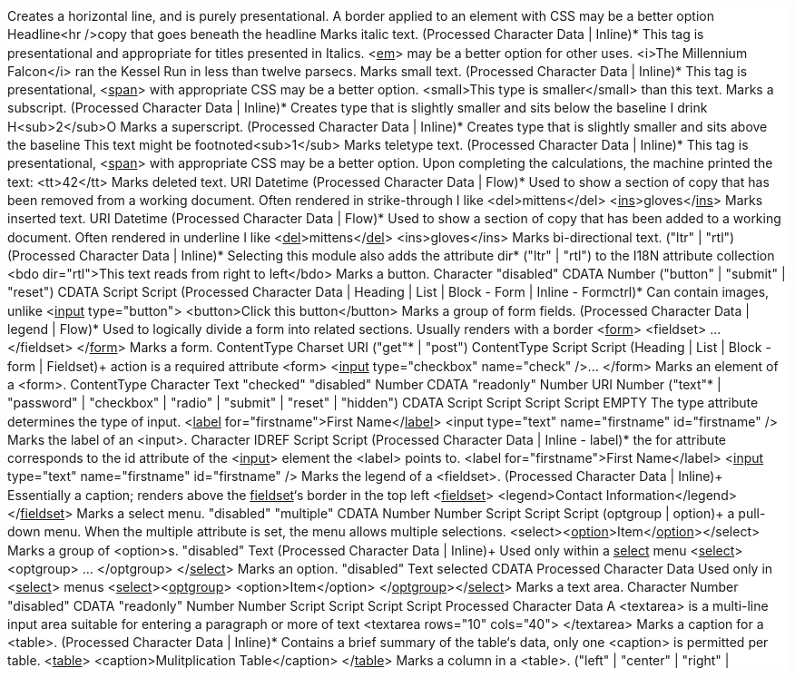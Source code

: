 Creates a horizontal line, and is purely presentational. A border applied to an element with CSS may be a better option Headline&lt;hr /&gt;copy that goes beneath the headline Marks italic text. (Processed Character Data | Inline)\* This tag is presentational and appropriate for titles presented in Italics. &lt;[em](javascript:changesel('em'))&gt; may be a better option for other uses. &lt;i&gt;The Millennium Falcon&lt;/i&gt; ran the Kessel Run in less than twelve parsecs. Marks small text. (Processed Character Data | Inline)\* This tag is presentational, &lt;[span](javascript:changesel('span'))&gt; with appropriate CSS may be a better option. &lt;small&gt;This type is smaller&lt;/small&gt; than this text. Marks a subscript. (Processed Character Data | Inline)\* Creates type that is slightly smaller and sits below the baseline I drink H&lt;sub&gt;2&lt;/sub&gt;O Marks a superscript. (Processed Character Data | Inline)\* Creates type that is slightly smaller and sits above the baseline This text might be footnoted&lt;sub&gt;1&lt;/sub&gt; Marks teletype text. (Processed Character Data | Inline)\* This tag is presentational, &lt;[span](javascript:changesel('span'))&gt; with appropriate CSS may be a better option. Upon completing the calculations, the machine printed the text: &lt;tt&gt;42&lt;/tt&gt; Marks deleted text. URI Datetime (Processed Character Data | Flow)\* Used to show a section of copy that has been removed from a working document. Often rendered in strike-through I like &lt;del&gt;mittens&lt;/del&gt; &lt;[ins](javascript:changesel('ins'))&gt;gloves&lt;/[ins](javascript:changesel('ins'))&gt; Marks inserted text. URI Datetime (Processed Character Data | Flow)\* Used to show a section of copy that has been added to a working document. Often rendered in underline I like &lt;[del](javascript:changesel('del'))&gt;mittens&lt;/[del](javascript:changesel('del'))&gt; &lt;ins&gt;gloves&lt;/ins&gt; Marks bi-directional text. ("ltr" | "rtl") (Processed Character Data | Inline)\* Selecting this module also adds the attribute dir\* ("ltr" | "rtl") to the I18N attribute collection &lt;bdo dir="rtl"&gt;This text reads from right to left&lt;/bdo&gt; Marks a button. Character "disabled" CDATA Number ("button" | "submit" | "reset") CDATA Script Script (Processed Character Data | Heading | List | Block - Form | Inline - Formctrl)\* Can contain images, unlike &lt;[input](javascript:changesel('input')) type="button"&gt; &lt;button&gt;Click this button&lt;/button&gt; Marks a group of form fields. (Processed Character Data | legend | Flow)\* Used to logically divide a form into related sections. Usually renders with a border &lt;[form](javascript:changesel('form'))&gt; &lt;fieldset&gt; ... &lt;/fieldset&gt; &lt;/[form](javascript:changesel('form'))&gt; Marks a form. ContentType Charset URI ("get"\* | "post") ContentType Script Script (Heading | List | Block - form | Fieldset)+ action is a required attribute &lt;form&gt; &lt;[input](javascript:changesel('input')) type="checkbox" name="check" /&gt;... &lt;/form&gt; Marks an element of a &lt;form&gt;. ContentType Character Text "checked" "disabled" Number CDATA "readonly" Number URI Number ("text"\* | "password" | "checkbox" | "radio" | "submit" | "reset" | "hidden") CDATA Script Script Script Script EMPTY The type attribute determines the type of input. &lt;[label](javascript:changesel('label')) for="firstname"&gt;First Name&lt;/[label](javascript:changesel('label'))&gt; &lt;input type="text" name="firstname" id="firstname" /&gt; Marks the label of an &lt;input&gt;. Character IDREF Script Script (Processed Character Data | Inline - label)\* the for attribute corresponds to the id attribute of the &lt;[input](javascript:changesel('input'))&gt; element the &lt;label&gt; points to. &lt;label for="firstname"&gt;First Name&lt;/label&gt; &lt;[input](javascript:changesel('input')) type="text" name="firstname" id="firstname" /&gt; Marks the legend of a &lt;fieldset&gt;. (Processed Character Data | Inline)+ Essentially a caption; renders above the [fieldset](javascript:changesel('fieldset'))‘s border in the top left &lt;[fieldset](javascript:changesel('fieldset'))&gt; &lt;legend&gt;Contact Information&lt;/legend&gt; &lt;/[fieldset](javascript:changesel('fieldset'))&gt; Marks a select menu. "disabled" "multiple" CDATA Number Number Script Script Script (optgroup | option)+ a pull-down menu. When the multiple attribute is set, the menu allows multiple selections. &lt;select&gt;&lt;[option](javascript:changesel('option'))&gt;Item&lt;/[option](javascript:changesel('option'))&gt;&lt;/select&gt; Marks a group of &lt;option&gt;s. "disabled" Text (Processed Character Data | Inline)+ Used only within a [select](javascript:changesel('select')) menu &lt;[select](javascript:changesel('select'))&gt; &lt;optgroup&gt; ... &lt;/optgroup&gt; &lt;/[select](javascript:changesel('select'))&gt; Marks an option. "disabled" Text selected CDATA Processed Character Data Used only in &lt;[select](javascript:changesel('select'))&gt; menus &lt;[select](javascript:changesel('select'))&gt;&lt;[optgroup](javascript:changesel('optgroup'))&gt; &lt;option&gt;Item&lt;/option&gt; &lt;/[optgroup](javascript:changesel('optgroup'))&gt;&lt;/[select](javascript:changesel('select'))&gt; Marks a text area. Character Number "disabled" CDATA "readonly" Number Number Script Script Script Script Processed Character Data A &lt;textarea&gt; is a multi-line input area suitable for entering a paragraph or more of text &lt;textarea rows="10" cols="40"&gt; &lt;/textarea&gt; Marks a caption for a &lt;table&gt;. (Processed Character Data | Inline)\* Contains a brief summary of the table‘s data, only one &lt;caption&gt; is permitted per table. &lt;[table](javascript:changesel('table'))&gt; &lt;caption&gt;Mulitplication Table&lt;/caption&gt; &lt;/[table](javascript:changesel('table'))&gt; Marks a column in a &lt;table&gt;. ("left" | "center" | "right" |
